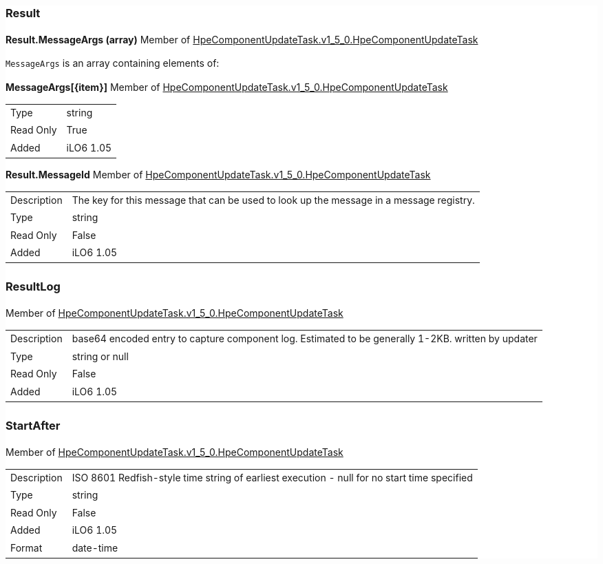 ### Result

**Result.MessageArgs (array)**
Member of [HpeComponentUpdateTask.v1\_5\_0.HpeComponentUpdateTask](#hpecomponentupdatetask)

`MessageArgs` is an array containing elements of:

**MessageArgs[{item}]**
Member of [HpeComponentUpdateTask.v1\_5\_0.HpeComponentUpdateTask](#hpecomponentupdatetask)

| | |
|---|---|
|Type|string|
|Read Only|True|
|Added|iLO6 1.05|

**Result.MessageId**
Member of [HpeComponentUpdateTask.v1\_5\_0.HpeComponentUpdateTask](#hpecomponentupdatetask)

| | |
|---|---|
|Description|The key for this message that can be used to look up the message in a message registry.|
|Type|string|
|Read Only|False|
|Added|iLO6 1.05|

### ResultLog

Member of [HpeComponentUpdateTask.v1\_5\_0.HpeComponentUpdateTask](#hpecomponentupdatetask)

| | |
|---|---|
|Description|base64 encoded entry to capture component log.  Estimated to be generally 1-2KB. written by updater|
|Type|string or null|
|Read Only|False|
|Added|iLO6 1.05|

### StartAfter

Member of [HpeComponentUpdateTask.v1\_5\_0.HpeComponentUpdateTask](#hpecomponentupdatetask)

| | |
|---|---|
|Description|ISO 8601 Redfish-style time string of earliest execution - null for no start time specified|
|Type|string|
|Read Only|False|
|Added|iLO6 1.05|
|Format|date-time|
